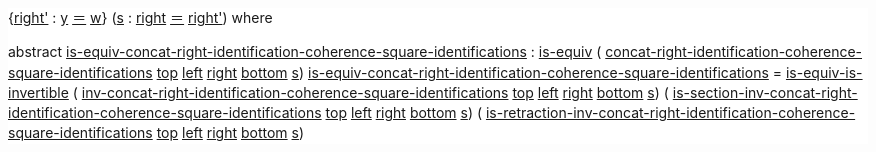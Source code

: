   <a id="6746" class="Symbol">{</a><a id="6747" href="foundation.commuting-squares-of-identifications.html#6747" class="Bound">right&#39;</a> <a id="6754" class="Symbol">:</a> <a id="6756" href="foundation.commuting-squares-of-identifications.html#6669" class="Bound">y</a> <a id="6758" href="foundation-core.identity-types.html#2713" class="Function Operator">＝</a> <a id="6760" href="foundation.commuting-squares-of-identifications.html#6673" class="Bound">w</a><a id="6761" class="Symbol">}</a> <a id="6763" class="Symbol">(</a><a id="6764" href="foundation.commuting-squares-of-identifications.html#6764" class="Bound">s</a> <a id="6766" class="Symbol">:</a> <a id="6768" href="foundation.commuting-squares-of-identifications.html#6712" class="Bound">right</a> <a id="6774" href="foundation-core.identity-types.html#2713" class="Function Operator">＝</a> <a id="6776" href="foundation.commuting-squares-of-identifications.html#6747" class="Bound">right&#39;</a><a id="6782" class="Symbol">)</a>
  <a id="6786" class="Keyword">where</a>

  <a id="6795" class="Keyword">abstract</a>
    <a id="6808" href="foundation.commuting-squares-of-identifications.html#6808" class="Function">is-equiv-concat-right-identification-coherence-square-identifications</a> <a id="6878" class="Symbol">:</a>
      <a id="6886" href="foundation-core.equivalences.html#1532" class="Function">is-equiv</a>
        <a id="6903" class="Symbol">(</a> <a id="6905" href="foundation-core.commuting-squares-of-identifications.html#13836" class="Function">concat-right-identification-coherence-square-identifications</a>
            <a id="6978" href="foundation.commuting-squares-of-identifications.html#6683" class="Bound">top</a> <a id="6982" href="foundation.commuting-squares-of-identifications.html#6697" class="Bound">left</a> <a id="6987" href="foundation.commuting-squares-of-identifications.html#6712" class="Bound">right</a> <a id="6993" href="foundation.commuting-squares-of-identifications.html#6728" class="Bound">bottom</a> <a id="7000" href="foundation.commuting-squares-of-identifications.html#6764" class="Bound">s</a><a id="7001" class="Symbol">)</a>
    <a id="7007" href="foundation.commuting-squares-of-identifications.html#6808" class="Function">is-equiv-concat-right-identification-coherence-square-identifications</a> <a id="7077" class="Symbol">=</a>
      <a id="7085" href="foundation-core.equivalences.html#4851" class="Function">is-equiv-is-invertible</a>
        <a id="7116" class="Symbol">(</a> <a id="7118" href="foundation-core.commuting-squares-of-identifications.html#14118" class="Function">inv-concat-right-identification-coherence-square-identifications</a>
            <a id="7195" href="foundation.commuting-squares-of-identifications.html#6683" class="Bound">top</a> <a id="7199" href="foundation.commuting-squares-of-identifications.html#6697" class="Bound">left</a> <a id="7204" href="foundation.commuting-squares-of-identifications.html#6712" class="Bound">right</a> <a id="7210" href="foundation.commuting-squares-of-identifications.html#6728" class="Bound">bottom</a> <a id="7217" href="foundation.commuting-squares-of-identifications.html#6764" class="Bound">s</a><a id="7218" class="Symbol">)</a>
        <a id="7228" class="Symbol">(</a> <a id="7230" href="foundation-core.commuting-squares-of-identifications.html#14414" class="Function">is-section-inv-concat-right-identification-coherence-square-identifications</a>
            <a id="7318" href="foundation.commuting-squares-of-identifications.html#6683" class="Bound">top</a> <a id="7322" href="foundation.commuting-squares-of-identifications.html#6697" class="Bound">left</a> <a id="7327" href="foundation.commuting-squares-of-identifications.html#6712" class="Bound">right</a> <a id="7333" href="foundation.commuting-squares-of-identifications.html#6728" class="Bound">bottom</a> <a id="7340" href="foundation.commuting-squares-of-identifications.html#6764" class="Bound">s</a><a id="7341" class="Symbol">)</a>
        <a id="7351" class="Symbol">(</a> <a id="7353" href="foundation-core.commuting-squares-of-identifications.html#14777" class="Function">is-retraction-inv-concat-right-identification-coherence-square-identifications</a>
            <a id="7444" href="foundation.commuting-squares-of-identifications.html#6683" class="Bound">top</a> <a id="7448" href="foundation.commuting-squares-of-identifications.html#6697" class="Bound">left</a> <a id="7453" href="foundation.commuting-squares-of-identifications.html#6712" class="Bound">right</a> <a id="7459" href="foundation.commuting-squares-of-identifications.html#6728" class="Bound">bottom</a> <a id="7466" href="foundation.commuting-squares-of-identifications.html#6764" class="Bound">s</a><a id="7467" class="Symbol">)</a>
